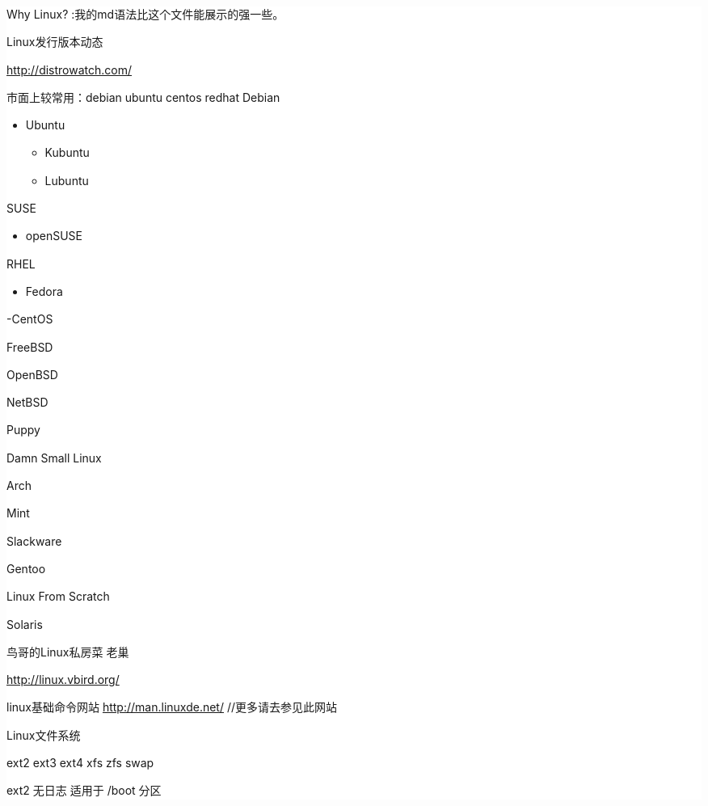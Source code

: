 
Why Linux?
:我的md语法比这个文件能展示的强一些。



Linux发行版本动态

http://distrowatch.com/

市面上较常用：debian ubuntu  centos redhat
Debian

- Ubuntu

  - Kubuntu

  - Lubuntu

SUSE

- openSUSE

RHEL

- Fedora

-CentOS

FreeBSD

OpenBSD

NetBSD

Puppy

Damn Small Linux

Arch

Mint

Slackware

Gentoo

Linux From Scratch

Solaris




鸟哥的Linux私房菜 老巢

http://linux.vbird.org/

linux基础命令网站
http://man.linuxde.net/   //更多请去参见此网站


Linux文件系统

ext2 ext3 ext4 xfs zfs swap

ext2 无日志 适用于 /boot 分区
